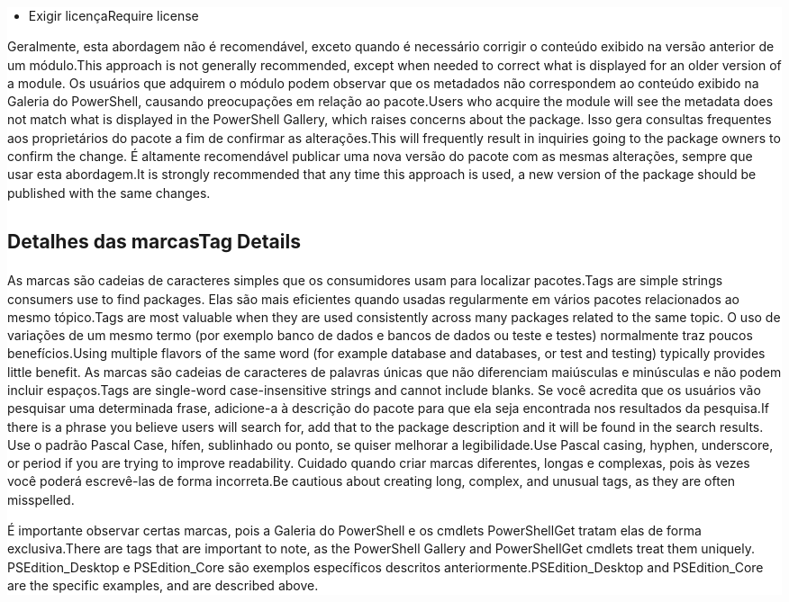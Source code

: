 - <span data-ttu-id="c6a70-248">Exigir licença</span><span class="sxs-lookup"><span data-stu-id="c6a70-248">Require license</span></span>

<span data-ttu-id="c6a70-249">Geralmente, esta abordagem não é recomendável, exceto quando é necessário corrigir o conteúdo exibido na versão anterior de um módulo.</span><span class="sxs-lookup"><span data-stu-id="c6a70-249">This approach is not generally recommended, except when needed to correct what is displayed for an older version of a module.</span></span> <span data-ttu-id="c6a70-250">Os usuários que adquirem o módulo podem observar que os metadados não correspondem ao conteúdo exibido na Galeria do PowerShell, causando preocupações em relação ao pacote.</span><span class="sxs-lookup"><span data-stu-id="c6a70-250">Users who acquire the module will see the metadata does not match what is displayed in the PowerShell Gallery, which raises concerns about the package.</span></span> <span data-ttu-id="c6a70-251">Isso gera consultas frequentes aos proprietários do pacote a fim de confirmar as alterações.</span><span class="sxs-lookup"><span data-stu-id="c6a70-251">This will frequently result in inquiries going to the package owners to confirm the change.</span></span> <span data-ttu-id="c6a70-252">É altamente recomendável publicar uma nova versão do pacote com as mesmas alterações, sempre que usar esta abordagem.</span><span class="sxs-lookup"><span data-stu-id="c6a70-252">It is strongly recommended that any time this approach is used, a new version of the package should be published with the same changes.</span></span>

## <a name="tag-details"></a><span data-ttu-id="c6a70-253">Detalhes das marcas</span><span class="sxs-lookup"><span data-stu-id="c6a70-253">Tag Details</span></span>

<span data-ttu-id="c6a70-254">As marcas são cadeias de caracteres simples que os consumidores usam para localizar pacotes.</span><span class="sxs-lookup"><span data-stu-id="c6a70-254">Tags are simple strings consumers use to find packages.</span></span> <span data-ttu-id="c6a70-255">Elas são mais eficientes quando usadas regularmente em vários pacotes relacionados ao mesmo tópico.</span><span class="sxs-lookup"><span data-stu-id="c6a70-255">Tags are most valuable when they are used consistently across many packages related to the same topic.</span></span> <span data-ttu-id="c6a70-256">O uso de variações de um mesmo termo (por exemplo banco de dados e bancos de dados ou teste e testes) normalmente traz poucos benefícios.</span><span class="sxs-lookup"><span data-stu-id="c6a70-256">Using multiple flavors of the same word (for example database and databases, or test and testing) typically provides little benefit.</span></span> <span data-ttu-id="c6a70-257">As marcas são cadeias de caracteres de palavras únicas que não diferenciam maiúsculas e minúsculas e não podem incluir espaços.</span><span class="sxs-lookup"><span data-stu-id="c6a70-257">Tags are single-word case-insensitive strings and cannot include blanks.</span></span> <span data-ttu-id="c6a70-258">Se você acredita que os usuários vão pesquisar uma determinada frase, adicione-a à descrição do pacote para que ela seja encontrada nos resultados da pesquisa.</span><span class="sxs-lookup"><span data-stu-id="c6a70-258">If there is a phrase you believe users will search for, add that to the package description and it will be found in the search results.</span></span> <span data-ttu-id="c6a70-259">Use o padrão Pascal Case, hífen, sublinhado ou ponto, se quiser melhorar a legibilidade.</span><span class="sxs-lookup"><span data-stu-id="c6a70-259">Use Pascal casing, hyphen, underscore, or period if you are trying to improve readability.</span></span>
<span data-ttu-id="c6a70-260">Cuidado quando criar marcas diferentes, longas e complexas, pois às vezes você poderá escrevê-las de forma incorreta.</span><span class="sxs-lookup"><span data-stu-id="c6a70-260">Be cautious about creating long, complex, and unusual tags, as they are often misspelled.</span></span>

<span data-ttu-id="c6a70-261">É importante observar certas marcas, pois a Galeria do PowerShell e os cmdlets PowerShellGet tratam elas de forma exclusiva.</span><span class="sxs-lookup"><span data-stu-id="c6a70-261">There are tags that are important to note, as the PowerShell Gallery and PowerShellGet cmdlets treat them uniquely.</span></span> <span data-ttu-id="c6a70-262">PSEdition_Desktop e PSEdition_Core são exemplos específicos descritos anteriormente.</span><span class="sxs-lookup"><span data-stu-id="c6a70-262">PSEdition_Desktop and PSEdition_Core are the specific examples, and are described above.</span></span>
